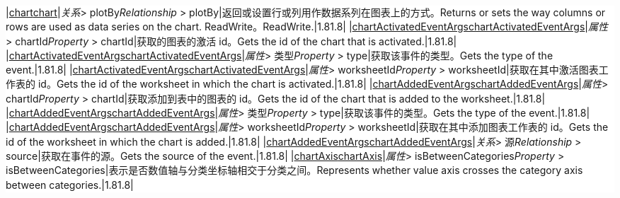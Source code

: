 |[<span data-ttu-id="9c27b-245">chart</span><span class="sxs-lookup"><span data-stu-id="9c27b-245">chart</span></span>](/javascript/api/excel/excel.chart)|<span data-ttu-id="9c27b-246">_关系_> plotBy</span><span class="sxs-lookup"><span data-stu-id="9c27b-246">_Relationship_ > plotBy</span></span>|<span data-ttu-id="9c27b-247">返回或设置行或列用作数据系列在图表上的方式。</span><span class="sxs-lookup"><span data-stu-id="9c27b-247">Returns or sets the way columns or rows are used as data series on the chart.</span></span> <span data-ttu-id="9c27b-248">ReadWrite。</span><span class="sxs-lookup"><span data-stu-id="9c27b-248">ReadWrite.</span></span>|<span data-ttu-id="9c27b-249">1.8</span><span class="sxs-lookup"><span data-stu-id="9c27b-249">1.8</span></span>|
|[<span data-ttu-id="9c27b-250">chartActivatedEventArgs</span><span class="sxs-lookup"><span data-stu-id="9c27b-250">chartActivatedEventArgs</span></span>](/javascript/api/excel/excel.chartactivatedeventargs)|<span data-ttu-id="9c27b-251">_属性_> chartId</span><span class="sxs-lookup"><span data-stu-id="9c27b-251">_Property_ > chartId</span></span>|<span data-ttu-id="9c27b-252">获取的图表的激活 id。</span><span class="sxs-lookup"><span data-stu-id="9c27b-252">Gets the id of the chart that is activated.</span></span>|<span data-ttu-id="9c27b-253">1.8</span><span class="sxs-lookup"><span data-stu-id="9c27b-253">1.8</span></span>|
|[<span data-ttu-id="9c27b-254">chartActivatedEventArgs</span><span class="sxs-lookup"><span data-stu-id="9c27b-254">chartActivatedEventArgs</span></span>](/javascript/api/excel/excel.chartactivatedeventargs)|<span data-ttu-id="9c27b-255">_属性_> 类型</span><span class="sxs-lookup"><span data-stu-id="9c27b-255">_Property_ > type</span></span>|<span data-ttu-id="9c27b-256">获取该事件的类型。</span><span class="sxs-lookup"><span data-stu-id="9c27b-256">Gets the type of the event.</span></span>|<span data-ttu-id="9c27b-257">1.8</span><span class="sxs-lookup"><span data-stu-id="9c27b-257">1.8</span></span>|
|[<span data-ttu-id="9c27b-258">chartActivatedEventArgs</span><span class="sxs-lookup"><span data-stu-id="9c27b-258">chartActivatedEventArgs</span></span>](/javascript/api/excel/excel.chartactivatedeventargs)|<span data-ttu-id="9c27b-259">_属性_> worksheetId</span><span class="sxs-lookup"><span data-stu-id="9c27b-259">_Property_ > worksheetId</span></span>|<span data-ttu-id="9c27b-260">获取在其中激活图表工作表的 id。</span><span class="sxs-lookup"><span data-stu-id="9c27b-260">Gets the id of the worksheet in which the chart is activated.</span></span>|<span data-ttu-id="9c27b-261">1.8</span><span class="sxs-lookup"><span data-stu-id="9c27b-261">1.8</span></span>|
|[<span data-ttu-id="9c27b-262">chartAddedEventArgs</span><span class="sxs-lookup"><span data-stu-id="9c27b-262">chartAddedEventArgs</span></span>](/javascript/api/excel/excel.chartaddedeventargs)|<span data-ttu-id="9c27b-263">_属性_> chartId</span><span class="sxs-lookup"><span data-stu-id="9c27b-263">_Property_ > chartId</span></span>|<span data-ttu-id="9c27b-264">获取添加到表中的图表的 id。</span><span class="sxs-lookup"><span data-stu-id="9c27b-264">Gets the id of the chart that is added to the worksheet.</span></span>|<span data-ttu-id="9c27b-265">1.8</span><span class="sxs-lookup"><span data-stu-id="9c27b-265">1.8</span></span>|
|[<span data-ttu-id="9c27b-266">chartAddedEventArgs</span><span class="sxs-lookup"><span data-stu-id="9c27b-266">chartAddedEventArgs</span></span>](/javascript/api/excel/excel.chartaddedeventargs)|<span data-ttu-id="9c27b-267">_属性_> 类型</span><span class="sxs-lookup"><span data-stu-id="9c27b-267">_Property_ > type</span></span>|<span data-ttu-id="9c27b-268">获取该事件的类型。</span><span class="sxs-lookup"><span data-stu-id="9c27b-268">Gets the type of the event.</span></span>|<span data-ttu-id="9c27b-269">1.8</span><span class="sxs-lookup"><span data-stu-id="9c27b-269">1.8</span></span>|
|[<span data-ttu-id="9c27b-270">chartAddedEventArgs</span><span class="sxs-lookup"><span data-stu-id="9c27b-270">chartAddedEventArgs</span></span>](/javascript/api/excel/excel.chartaddedeventargs)|<span data-ttu-id="9c27b-271">_属性_> worksheetId</span><span class="sxs-lookup"><span data-stu-id="9c27b-271">_Property_ > worksheetId</span></span>|<span data-ttu-id="9c27b-272">获取在其中添加图表工作表的 id。</span><span class="sxs-lookup"><span data-stu-id="9c27b-272">Gets the id of the worksheet in which the chart is added.</span></span>|<span data-ttu-id="9c27b-273">1.8</span><span class="sxs-lookup"><span data-stu-id="9c27b-273">1.8</span></span>|
|[<span data-ttu-id="9c27b-274">chartAddedEventArgs</span><span class="sxs-lookup"><span data-stu-id="9c27b-274">chartAddedEventArgs</span></span>](/javascript/api/excel/excel.chartaddedeventargs)|<span data-ttu-id="9c27b-275">_关系_> 源</span><span class="sxs-lookup"><span data-stu-id="9c27b-275">_Relationship_ > source</span></span>|<span data-ttu-id="9c27b-276">获取在事件的源。</span><span class="sxs-lookup"><span data-stu-id="9c27b-276">Gets the source of the event.</span></span>|<span data-ttu-id="9c27b-277">1.8</span><span class="sxs-lookup"><span data-stu-id="9c27b-277">1.8</span></span>|
|[<span data-ttu-id="9c27b-278">chartAxis</span><span class="sxs-lookup"><span data-stu-id="9c27b-278">chartAxis</span></span>](/javascript/api/excel/excel.chartaxis)|<span data-ttu-id="9c27b-279">_属性_> isBetweenCategories</span><span class="sxs-lookup"><span data-stu-id="9c27b-279">_Property_ > isBetweenCategories</span></span>|<span data-ttu-id="9c27b-280">表示是否数值轴与分类坐标轴相交于分类之间。</span><span class="sxs-lookup"><span data-stu-id="9c27b-280">Represents whether value axis crosses the category axis between categories.</span></span>|<span data-ttu-id="9c27b-281">1.8</span><span class="sxs-lookup"><span data-stu-id="9c27b-281">1.8</span></span>|